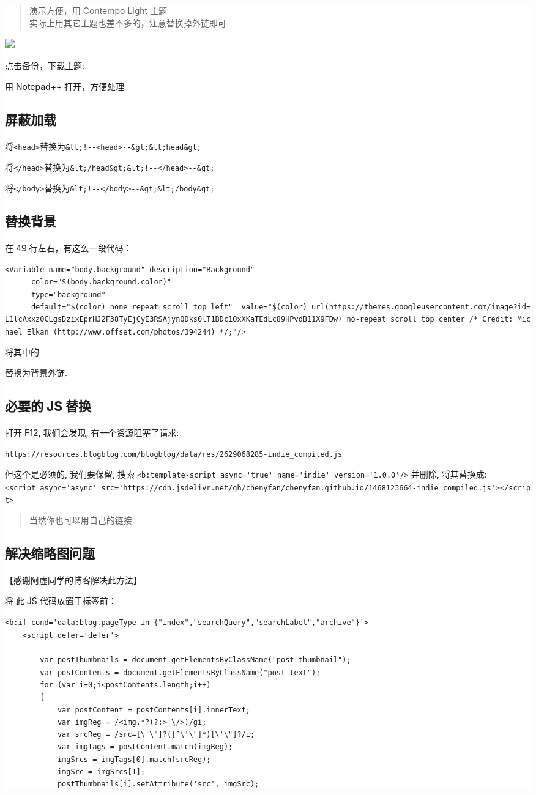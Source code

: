 > 演示方便，用 Contempo Light 主题  
> 实际上用其它主题也差不多的，注意替换掉外链即可

[![](https://github.com/gkeo/img/blob/main/2022/2022-6-29%2014-24-57/f8c12eb3-6e13-4137-b26d-0e58f253403f.jpeg?raw=true)
](https://npm.elemecdn.com/chenyfan-oss@1.0.1/2020-07-29%20094333.jpg)

点击备份，下载主题:

用 Notepad++ 打开，方便处理

## [](#屏蔽加载 "屏蔽加载")屏蔽加载

将`<head>`替换为`&lt;!--<head>--&gt;&lt;head&gt;`

将`</head>`替换为`&lt;/head&gt;&lt;!--</head>--&gt;`

将`</body>`替换为`&lt;!--</body>--&gt;&lt;/body&gt;`

## [](#替换背景 "替换背景")替换背景

在 49 行左右，有这么一段代码：

```null
<Variable name="body.background" description="Background"
      color="$(body.background.color)"
      type="background"
      default="$(color) none repeat scroll top left"  value="$(color) url(https://themes.googleusercontent.com/image?id=L1lcAxxz0CLgsDzixEprHJ2F38TyEjCyE3RSAjynQDks0lT1BDc1OxXKaTEdLc89HPvdB11X9FDw) no-repeat scroll top center /* Credit: Michael Elkan (http://www.offset.com/photos/394244) */;"/>
```

将其中的

替换为背景外链.

## [](#必要的JS替换 "必要的 JS 替换")必要的 JS 替换

打开 F12, 我们会发现, 有一个资源阻塞了请求:

`https://resources.blogblog.com/blogblog/data/res/2629068285-indie_compiled.js`

但这个是必须的, 我们要保留, 搜索 `<b:template-script async='true' name='indie' version='1.0.0'/>` 并删除, 将其替换成:  
`<script async='async' src='https://cdn.jsdelivr.net/gh/chenyfan/chenyfan.github.io/1468123664-indie_compiled.js'></script>`

> 当然你也可以用自己的链接.

## [](#解决缩略图问题 "解决缩略图问题")解决缩略图问题

【感谢阿虚同学的博客解决此方法】

将 此 JS 代码放置于标签前：

```null
<b:if cond='data:blog.pageType in {"index","searchQuery","searchLabel","archive"}'> 
    <script defer='defer'>
        
        var postThumbnails = document.getElementsByClassName("post-thumbnail");
        var postContents = document.getElementsByClassName("post-text");
        for (var i=0;i<postContents.length;i++)
        {
            var postContent = postContents[i].innerText;
            var imgReg = /<img.*?(?:>|\/>)/gi;
            var srcReg = /src=[\'\"]?([^\'\"]*)[\'\"]?/i;
            var imgTags = postContent.match(imgReg);
            imgSrcs = imgTags[0].match(srcReg);
            imgSrc = imgSrcs[1];
            postThumbnails[i].setAttribute('src', imgSrc);
```